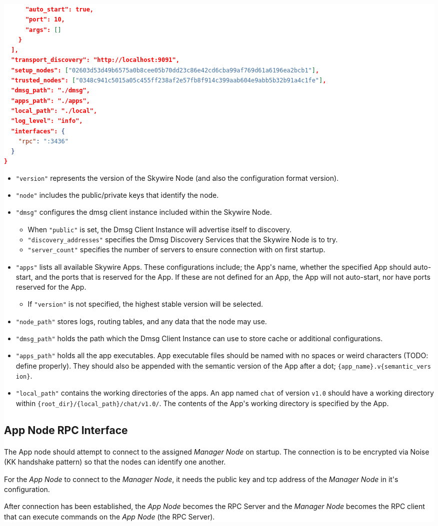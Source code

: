```json
      "auto_start": true,
      "port": 10,
      "args": []
    }
  ],
  "transport_discovery": "http://localhost:9091",
  "setup_nodes": ["02603d53d49b6575a0b8cee05b70dd23c86e42cd6cba99af769d61a6196ea2bcb1"],
  "trusted_nodes": ["0348c941c5015a05c455ff238af2e57fb8f914c399aab604e9abb5b32b91a4c1fe"],
  "dmsg_path": "./dmsg",
  "apps_path": "./apps",
  "local_path": "./local",
  "log_level": "info",
  "interfaces": {
    "rpc": ":3436"
  }
}
```

- `"version"` represents the version of the Skywire Node (and also the configuration format version).

- `"node"` includes the public/private keys that identify the node.

- `"dmsg"` configures the dmsg client instance included within the Skywire Node.
    - When `"public"` is set, the Dmsg Client Instance will advertise itself to discovery.
    - `"discovery_addresses"` specifies the Dmsg Discovery Services that the Skywire Node is to try.
    - `"server_count"` specifies the number of servers to ensure connection with on first startup.

- `"apps"` lists all available Skywire Apps. These configurations include; the App's name, whether the specified App should auto-start, and the ports that is reserved for the App. If these are not defined for an App, the App will not auto-start, nor have ports reserved for the App.
    - If `"version"` is not specified, the highest stable version will be selected.

- `"node_path"` stores logs, routing tables, and any data that the node may use.

- `"dmsg_path"` holds the path which the Dmsg Client Instance can use to store cache or additional configurations.

- `"apps_path"` holds all the app executables. App executable files should be named with no spaces or weird characters (TODO: define properly). They should also be appended with the semantic version of the App after a dot; `{app_name}.v{semantic_version}`.

- `"local_path"` contains the working directories of the apps. An app named `chat` of version `v1.0` should have a working directory within `{root_dir}/{local_path}/chat/v1.0/`. The contents of the App's working directory is specified by the App.

## App Node RPC Interface

The App node should attempt to connect to the assigned *Manager Node* on startup. The connection is to be encrypted via Noise (KK handshake pattern) so that the nodes can identify one another.

For the *App Node* to connect to the *Manager Node*, it needs the public key and tcp address of the *Manager Node* in it's configuration.

After connection has been established, the *App Node* becomes the RPC Server and the *Manager Node* becomes the RPC client that can execute commands on the *App Node* (the RPC Server).
